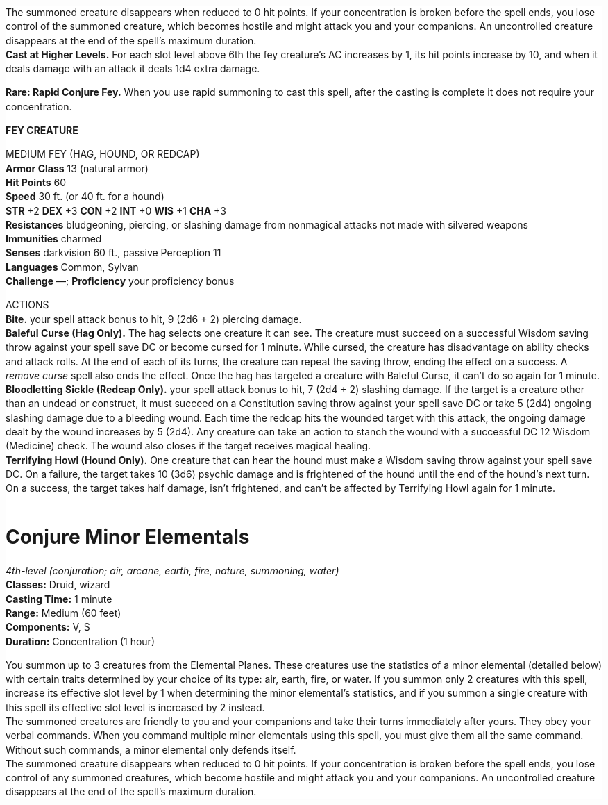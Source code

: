The summoned creature disappears when reduced to 0 hit points. If your concentration is broken before the spell ends, you lose control of the summoned creature, which becomes hostile and might attack you and your companions. An uncontrolled creature disappears at the end of the spell’s maximum duration.  
**Cast at Higher Levels.** For each slot level above 6th the fey creature’s AC increases by 1, its hit points increase by 10, and when it deals damage with an attack it deals 1d4 extra damage.

**Rare: Rapid Conjure Fey.** When you use rapid summoning to cast this spell, after the casting is complete it does not require your concentration.

**FEY CREATURE**

MEDIUM FEY (HAG, HOUND, OR REDCAP)  
**Armor Class** 13 (natural armor)  
**Hit Points** 60  
**Speed** 30 ft. (or 40 ft. for a hound)  
**STR** \+2 **DEX** \+3 **CON** \+2 **INT** \+0 **WIS** \+1 **CHA** \+3  
**Resistances** bludgeoning, piercing, or slashing damage from nonmagical attacks not made with silvered weapons  
**Immunities** charmed  
**Senses** darkvision 60 ft., passive Perception 11  
**Languages** Common, Sylvan  
**Challenge** —; **Proficiency** your proficiency bonus

ACTIONS  
**Bite.** your spell attack bonus to hit, 9 (2d6 \+ 2\) piercing damage.  
**Baleful Curse (Hag Only).** The hag selects one creature it can see. The creature must succeed on a successful Wisdom saving throw against your spell save DC or become cursed for 1 minute. While cursed, the creature has disadvantage on ability checks and attack rolls. At the end of each of its turns, the creature can repeat the saving throw, ending the effect on a success. A *remove curse* spell also ends the effect. Once the hag has targeted a creature with Baleful Curse, it can’t do so again for 1 minute.  
**Bloodletting Sickle (Redcap Only).** your spell attack bonus to hit, 7 (2d4 \+ 2\) slashing damage. If the target is a creature other than an undead or construct, it must succeed on a Constitution saving throw against your spell save DC or take 5 (2d4) ongoing slashing damage due to a bleeding wound. Each time the redcap hits the wounded target with this attack, the ongoing damage dealt by the wound increases by 5 (2d4). Any creature can take an action to stanch the wound with a successful DC 12 Wisdom (Medicine) check. The wound also closes if the target receives magical healing.  
**Terrifying Howl (Hound Only).** One creature that can hear the hound must make a Wisdom saving throw against your spell save DC. On a failure, the target takes 10 (3d6) psychic damage and is frightened of the hound until the end of the hound’s next turn. On a success, the target takes half damage, isn’t frightened, and can’t be affected by Terrifying Howl again for 1 minute.

# Conjure Minor Elementals

*4th-level (conjuration; air, arcane, earth, fire, nature, summoning, water)*  
**Classes:** Druid, wizard  
**Casting Time:** 1 minute  
**Range:** Medium (60 feet)  
**Components:** V, S  
**Duration:** Concentration (1 hour)

You summon up to 3 creatures from the Elemental Planes. These creatures use the statistics of a minor elemental (detailed below) with certain traits determined by your choice of its type: air, earth, fire, or water. If you summon only 2 creatures with this spell, increase its effective slot level by 1 when determining the minor elemental’s statistics, and if you summon a single creature with this spell its effective slot level is increased by 2 instead.  
The summoned creatures are friendly to you and your companions and take their turns immediately after yours. They obey your verbal commands. When you command multiple minor elementals using this spell, you must give them all the same command. Without such commands, a minor elemental only defends itself.  
The summoned creature disappears when reduced to 0 hit points. If your concentration is broken before the spell ends, you lose control of any summoned creatures, which become hostile and might attack you and your companions. An uncontrolled creature disappears at the end of the spell’s maximum duration.  